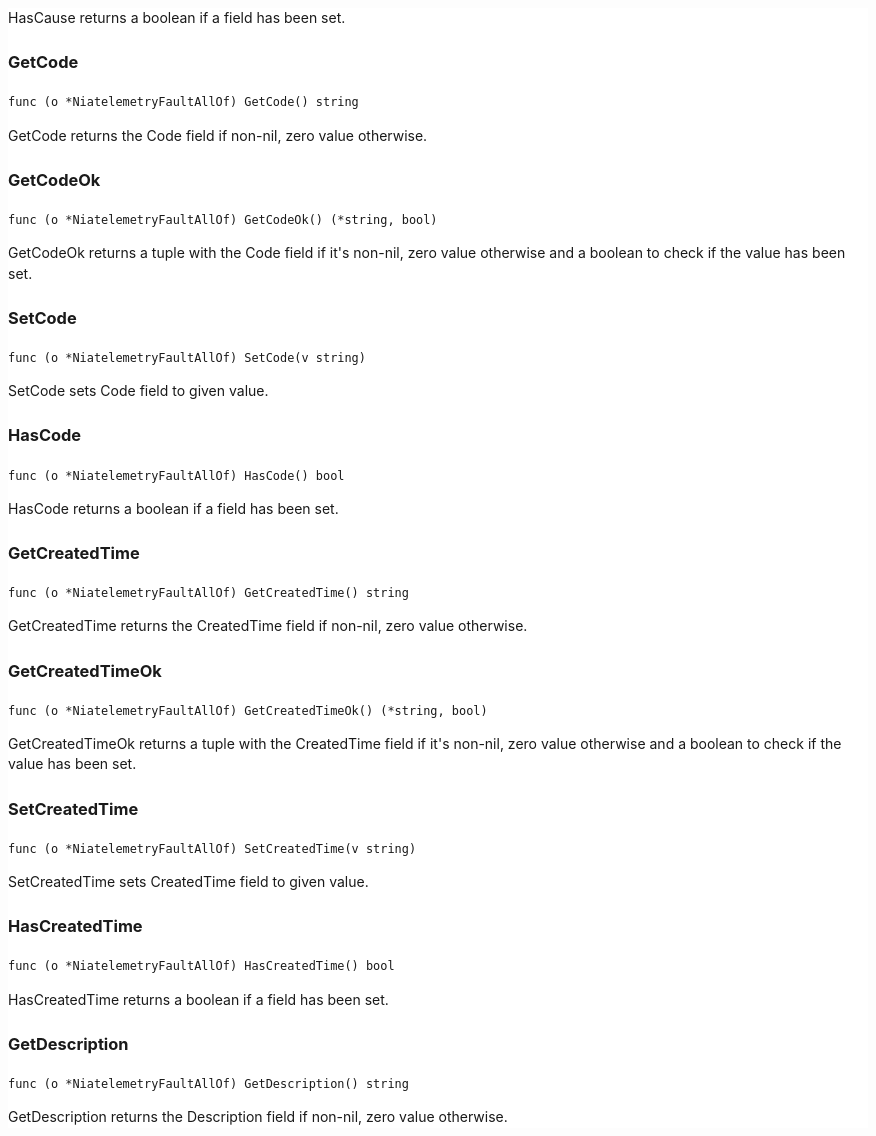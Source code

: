 HasCause returns a boolean if a field has been set.

### GetCode

`func (o *NiatelemetryFaultAllOf) GetCode() string`

GetCode returns the Code field if non-nil, zero value otherwise.

### GetCodeOk

`func (o *NiatelemetryFaultAllOf) GetCodeOk() (*string, bool)`

GetCodeOk returns a tuple with the Code field if it's non-nil, zero value otherwise
and a boolean to check if the value has been set.

### SetCode

`func (o *NiatelemetryFaultAllOf) SetCode(v string)`

SetCode sets Code field to given value.

### HasCode

`func (o *NiatelemetryFaultAllOf) HasCode() bool`

HasCode returns a boolean if a field has been set.

### GetCreatedTime

`func (o *NiatelemetryFaultAllOf) GetCreatedTime() string`

GetCreatedTime returns the CreatedTime field if non-nil, zero value otherwise.

### GetCreatedTimeOk

`func (o *NiatelemetryFaultAllOf) GetCreatedTimeOk() (*string, bool)`

GetCreatedTimeOk returns a tuple with the CreatedTime field if it's non-nil, zero value otherwise
and a boolean to check if the value has been set.

### SetCreatedTime

`func (o *NiatelemetryFaultAllOf) SetCreatedTime(v string)`

SetCreatedTime sets CreatedTime field to given value.

### HasCreatedTime

`func (o *NiatelemetryFaultAllOf) HasCreatedTime() bool`

HasCreatedTime returns a boolean if a field has been set.

### GetDescription

`func (o *NiatelemetryFaultAllOf) GetDescription() string`

GetDescription returns the Description field if non-nil, zero value otherwise.
